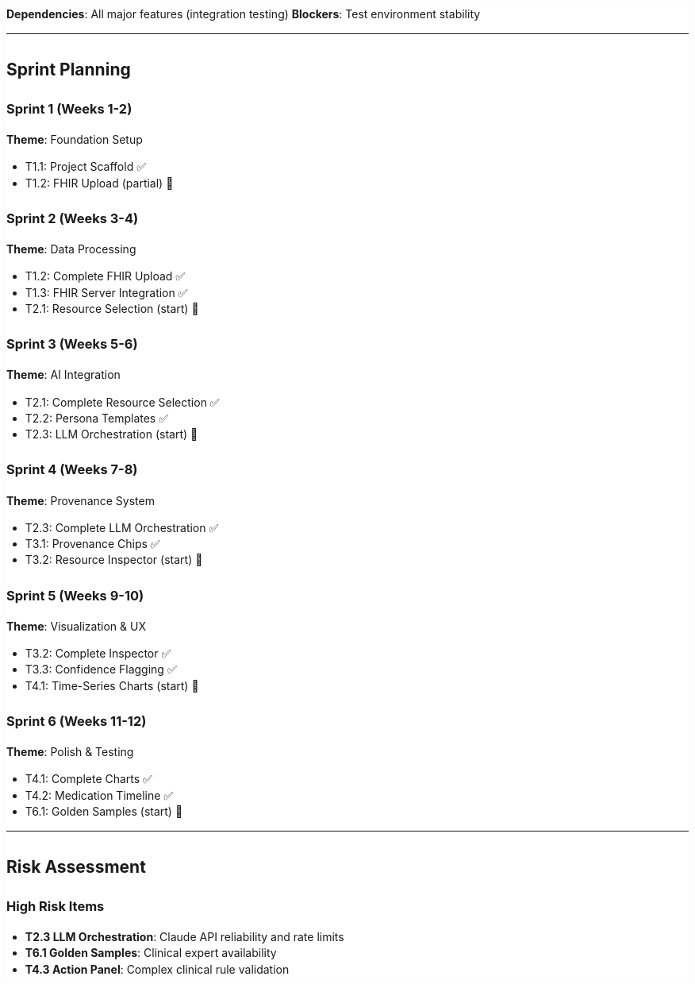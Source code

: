 **Dependencies**: All major features (integration testing)
**Blockers**: Test environment stability

---

## Sprint Planning

### Sprint 1 (Weeks 1-2)
**Theme**: Foundation Setup
- T1.1: Project Scaffold ✅
- T1.2: FHIR Upload (partial) 🔄

### Sprint 2 (Weeks 3-4)
**Theme**: Data Processing
- T1.2: Complete FHIR Upload ✅
- T1.3: FHIR Server Integration ✅
- T2.1: Resource Selection (start) 🔄

### Sprint 3 (Weeks 5-6)
**Theme**: AI Integration
- T2.1: Complete Resource Selection ✅
- T2.2: Persona Templates ✅
- T2.3: LLM Orchestration (start) 🔄

### Sprint 4 (Weeks 7-8)
**Theme**: Provenance System
- T2.3: Complete LLM Orchestration ✅
- T3.1: Provenance Chips ✅
- T3.2: Resource Inspector (start) 🔄

### Sprint 5 (Weeks 9-10)
**Theme**: Visualization & UX
- T3.2: Complete Inspector ✅
- T3.3: Confidence Flagging ✅
- T4.1: Time-Series Charts (start) 🔄

### Sprint 6 (Weeks 11-12)
**Theme**: Polish & Testing
- T4.1: Complete Charts ✅
- T4.2: Medication Timeline ✅
- T6.1: Golden Samples (start) 🔄

---

## Risk Assessment

### High Risk Items
- **T2.3 LLM Orchestration**: Claude API reliability and rate limits
- **T6.1 Golden Samples**: Clinical expert availability
- **T4.3 Action Panel**: Complex clinical rule validation
